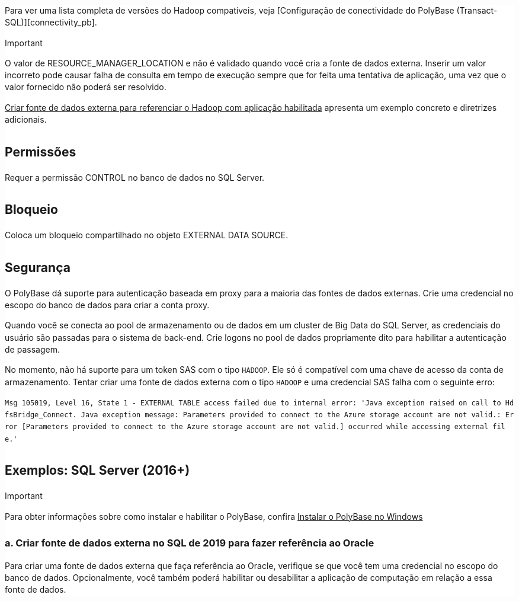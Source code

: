Para ver uma lista completa de versões do Hadoop compatíveis, veja [Configuração de conectividade do PolyBase (Transact-SQL)][connectivity_pb].

> [!IMPORTANT]  
> O valor de RESOURCE_MANAGER_LOCATION e não é validado quando você cria a fonte de dados externa. Inserir um valor incorreto pode causar falha de consulta em tempo de execução sempre que for feita uma tentativa de aplicação, uma vez que o valor fornecido não poderá ser resolvido.

[Criar fonte de dados externa para referenciar o Hadoop com aplicação habilitada](#c-create-external-data-source-to-reference-hadoop-with-push-down-enabled) apresenta um exemplo concreto e diretrizes adicionais.

## <a name="permissions"></a>Permissões

Requer a permissão CONTROL no banco de dados no SQL Server.

## <a name="locking"></a>Bloqueio

Coloca um bloqueio compartilhado no objeto EXTERNAL DATA SOURCE.

## <a name="security"></a>Segurança

O PolyBase dá suporte para autenticação baseada em proxy para a maioria das fontes de dados externas. Crie uma credencial no escopo do banco de dados para criar a conta proxy.

Quando você se conecta ao pool de armazenamento ou de dados em um cluster de Big Data do SQL Server, as credenciais do usuário são passadas para o sistema de back-end. Crie logons no pool de dados propriamente dito para habilitar a autenticação de passagem.

No momento, não há suporte para um token SAS com o tipo `HADOOP`. Ele só é compatível com uma chave de acesso da conta de armazenamento. Tentar criar uma fonte de dados externa com o tipo `HADOOP` e uma credencial SAS falha com o seguinte erro:

`Msg 105019, Level 16, State 1 - EXTERNAL TABLE access failed due to internal error: 'Java exception raised on call to HdfsBridge_Connect. Java exception message: Parameters provided to connect to the Azure storage account are not valid.: Error [Parameters provided to connect to the Azure storage account are not valid.] occurred while accessing external file.'`

## <a name="examples-sql-server-2016"></a>Exemplos: SQL Server (2016+)

> [!IMPORTANT]
> Para obter informações sobre como instalar e habilitar o PolyBase, confira [Instalar o PolyBase no Windows](../../relational-databases/polybase/polybase-installation.md)

### <a name="a-create-external-data-source-in-sql-2019-to-reference-oracle"></a>a. Criar fonte de dados externa no SQL de 2019 para fazer referência ao Oracle

Para criar uma fonte de dados externa que faça referência ao Oracle, verifique se que você tem uma credencial no escopo do banco de dados. Opcionalmente, você também poderá habilitar ou desabilitar a aplicação de computação em relação a essa fonte de dados.


[bulk_insert]: https://docs.microsoft.com/sql/t-sql/statements/bulk-insert-transact-sql
[bulk_insert_example]: https://docs.microsoft.com/sql/t-sql/statements/bulk-insert-transact-sql#f-importing-data-from-a-file-in-azure-blob-storage
[openrowset]: https://docs.microsoft.com/sql/t-sql/functions/openrowset-transact-sql
[create_dsc]: https://docs.microsoft.com/sql/t-sql/statements/create-database-scoped-credential-transact-sql
[create_eff]: https://docs.microsoft.com/sql/t-sql/statements/create-external-file-format-transact-sql
[create_etb]: https://docs.microsoft.com/sql/t-sql/statements/create-external-table-transact-sql
[create_etb_as_sel]: https://docs.microsoft.com/sql/t-sql/statements/create-external-table-as-select-transact-sql?view=azure-sqldw-latest
[create_tbl_as_sel]: https://docs.microsoft.com/sql/t-sql/statements/create-table-as-select-azure-sql-data-warehouse?view=azure-sqldw-latest
[alter_eds]: https://docs.microsoft.com/sql/t-sql/statements/alter-external-data-source-transact-sql
[cat_eds]: https://docs.microsoft.com/sql/relational-databases/system-catalog-views/sys-external-data-sources-transact-sql
[intro_pb]: https://docs.microsoft.com/sql/relational-databases/polybase/polybase-guide
[mongodb_pb]: https://docs.microsoft.com/sql/relational-databases/polybase/polybase-configure-mongodb
[connection_options]: https://docs.microsoft.com/sql/relational-databases/native-client/applications/using-connection-string-keywords-with-sql-server-native-client
[hint_pb]: https://docs.microsoft.com/sql/relational-databases/polybase/polybase-pushdown-computation#force-pushdown
[sas_token]: https://docs.microsoft.com/azure/storage/storage-dotnet-shared-access-signature-part-1
[bulk_insert]: https://docs.microsoft.com/sql/t-sql/statements/bulk-insert-transact-sql
[bulk_insert_example]: https://docs.microsoft.com/sql/t-sql/statements/bulk-insert-transact-sql#f-importing-data-from-a-file-in-azure-blob-storage
[openrowset]: https://docs.microsoft.com/sql/t-sql/functions/openrowset-transact-sql
[create_dsc]: https://docs.microsoft.com/sql/t-sql/statements/create-database-scoped-credential-transact-sql
[create_etb]: https://docs.microsoft.com/sql/t-sql/statements/create-external-data-source
[alter_eds]: https://docs.microsoft.com/sql/t-sql/statements/alter-external-data-source-transact-sql
[cat_eds]: https://docs.microsoft.com/sql/relational-databases/system-catalog-views/sys-external-data-sources-transact-sql
[intro_pb]: https://docs.microsoft.com/sql/relational-databases/polybase/polybase-guide
[mongodb_pb]: https://docs.microsoft.com/sql/relational-databases/polybase/polybase-configure-mongodb
[connection_options]: https://docs.microsoft.com/sql/relational-databases/native-client/applications/using-connection-string-keywords-with-sql-server-native-client
[hint_pb]: https://docs.microsoft.com/sql/relational-databases/polybase/polybase-pushdown-computation#force-pushdown
[intro_eq]: https://azure.microsoft.com/documentation/articles/sql-database-elastic-query-overview/
[remote_eq]: https://azure.microsoft.com/documentation/articles/sql-database-elastic-query-getting-started-vertical/
[remote_eq_tutorial]: https://azure.microsoft.com/documentation/articles/sql-database-elastic-query-getting-started-vertical/
[sharded_eq]: https://azure.microsoft.com/documentation/articles/sql-database-elastic-query-getting-started/
[sharded_eq_tutorial]: https://azure.microsoft.com/documentation/articles/sql-database-elastic-query-getting-started/
[azure_ad]: https://docs.microsoft.com/azure/data-lake-store/data-lake-store-authenticate-using-active-directory
[sas_token]: https://docs.microsoft.com/azure/storage/storage-dotnet-shared-access-signature-part-1
[bulk_insert]: https://docs.microsoft.com/sql/t-sql/statements/bulk-insert-transact-sql
[bulk_insert_example]: https://docs.microsoft.com/sql/t-sql/statements/bulk-insert-transact-sql#f-importing-data-from-a-file-in-azure-blob-storage
[openrowset]: https://docs.microsoft.com/sql/t-sql/functions/openrowset-transact-sql
[create_dsc]: https://docs.microsoft.com/sql/t-sql/statements/create-database-scoped-credential-transact-sql
[create_eff]: https://docs.microsoft.com/sql/t-sql/statements/create-external-file-format-transact-sql
[create_etb]: https://docs.microsoft.com/sql/t-sql/statements/create-external-data-source
[create_etb_as_sel]: https://docs.microsoft.com/sql/t-sql/statements/create-external-table-as-select-transact-sql?view=azure-sqldw-latest
[create_tbl_as_sel]: https://docs.microsoft.com/sql/t-sql/statements/create-table-as-select-azure-sql-data-warehouse?view=azure-sqldw-latest
[alter_eds]: https://docs.microsoft.com/sql/t-sql/statements/alter-external-data-source-transact-sql
[cat_eds]: https://docs.microsoft.com/sql/relational-databases/system-catalog-views/sys-external-data-sources-transact-sql
[intro_pb]: https://docs.microsoft.com/sql/relational-databases/polybase/polybase-guide
[mongodb_pb]: https://docs.microsoft.com/sql/relational-databases/polybase/polybase-configure-mongodb
[connection_options]: https://docs.microsoft.com/sql/relational-databases/native-client/applications/using-connection-string-keywords-with-sql-server-native-client
[hint_pb]: https://docs.microsoft.com/sql/relational-databases/polybase/polybase-pushdown-computation#force-pushdown
[intro_eq]: https://azure.microsoft.com/documentation/articles/sql-database-elastic-query-overview/
[remote_eq]: https://azure.microsoft.com/documentation/articles/sql-database-elastic-query-getting-started-vertical/
[remote_eq_tutorial]: https://azure.microsoft.com/documentation/articles/sql-database-elastic-query-getting-started-vertical/
[sharded_eq]: https://azure.microsoft.com/documentation/articles/sql-database-elastic-query-getting-started/
[sharded_eq_tutorial]: https://azure.microsoft.com/documentation/articles/sql-database-elastic-query-getting-started/
[azure_ad]: https://docs.microsoft.com/azure/data-lake-store/data-lake-store-authenticate-using-active-directory
[sas_token]: https://docs.microsoft.com/azure/storage/storage-dotnet-shared-access-signature-part-1
[bulk_insert]: https://docs.microsoft.com/sql/t-sql/statements/bulk-insert-transact-sql
[bulk_insert_example]: https://docs.microsoft.com/sql/t-sql/statements/bulk-insert-transact-sql#f-importing-data-from-a-file-in-azure-blob-storage
[openrowset]: https://docs.microsoft.com/sql/t-sql/functions/openrowset-transact-sql
[create_dsc]: https://docs.microsoft.com/sql/t-sql/statements/create-database-scoped-credential-transact-sql
[create_eff]: https://docs.microsoft.com/sql/t-sql/statements/create-external-file-format-transact-sql
[create_etb]: https://docs.microsoft.com/sql/t-sql/statements/create-external-data-source
[create_etb_as_sel]: https://docs.microsoft.com/sql/t-sql/statements/create-external-table-as-select-transact-sql?view=azure-sqldw-latest
[create_tbl_as_sel]: https://docs.microsoft.com/sql/t-sql/statements/create-table-as-select-azure-sql-data-warehouse?view=azure-sqldw-latest
[alter_eds]: https://docs.microsoft.com/sql/t-sql/statements/alter-external-data-source-transact-sql
[cat_eds]: https://docs.microsoft.com/sql/relational-databases/system-catalog-views/sys-external-data-sources-transact-sql
[intro_pb]: https://docs.microsoft.com/sql/relational-databases/polybase/polybase-guide
[mongodb_pb]: https://docs.microsoft.com/sql/relational-databases/polybase/polybase-configure-mongodb
[connection_options]: https://docs.microsoft.com/sql/relational-databases/native-client/applications/using-connection-string-keywords-with-sql-server-native-client
[hint_pb]: https://docs.microsoft.com/sql/relational-databases/polybase/polybase-pushdown-computation#force-pushdown
[intro_eq]: https://azure.microsoft.com/documentation/articles/sql-database-elastic-query-overview/
[remote_eq]: https://azure.microsoft.com/documentation/articles/sql-database-elastic-query-getting-started-vertical/
[remote_eq_tutorial]: https://azure.microsoft.com/documentation/articles/sql-database-elastic-query-getting-started-vertical/
[sharded_eq]: https://azure.microsoft.com/documentation/articles/sql-database-elastic-query-getting-started/
[sharded_eq_tutorial]: https://azure.microsoft.com/documentation/articles/sql-database-elastic-query-getting-started/
[azure_ad]: https://docs.microsoft.com/azure/data-lake-store/data-lake-store-authenticate-using-active-directory
[sas_token]: https://docs.microsoft.com/azure/storage/storage-dotnet-shared-access-signature-part-1